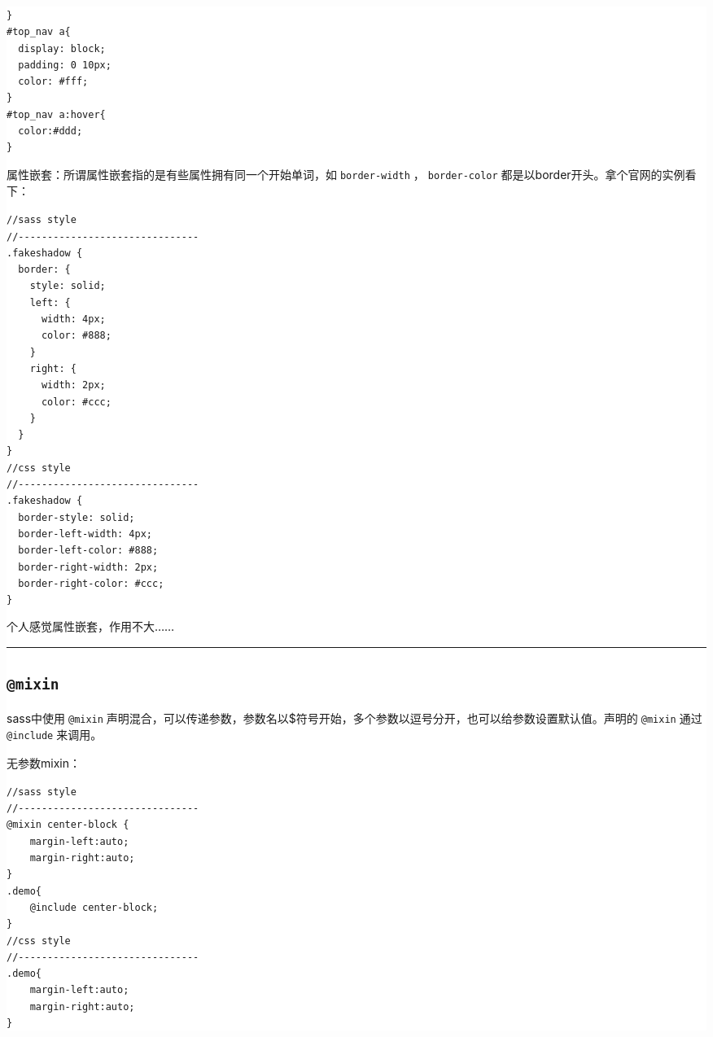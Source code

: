     }
    #top_nav a{
      display: block;
      padding: 0 10px;
      color: #fff;
    }
    #top_nav a:hover{
      color:#ddd;
    }

属性嵌套：所谓属性嵌套指的是有些属性拥有同一个开始单词，如 `border-width` ， `border-color` 都是以border开头。拿个官网的实例看下：

    //sass style
    //-------------------------------
    .fakeshadow {
      border: {
        style: solid;
        left: {
          width: 4px;
          color: #888;
        }
        right: {
          width: 2px;
          color: #ccc;
        }
      }
    }
    //css style
    //-------------------------------
    .fakeshadow {
      border-style: solid;
      border-left-width: 4px;
      border-left-color: #888;
      border-right-width: 2px;
      border-right-color: #ccc; 
    }

个人感觉属性嵌套，作用不大……

-----

## `@mixin`

sass中使用 `@mixin` 声明混合，可以传递参数，参数名以$符号开始，多个参数以逗号分开，也可以给参数设置默认值。声明的 `@mixin` 通过 `@include` 来调用。

无参数mixin：

    //sass style
    //-------------------------------
    @mixin center-block {
        margin-left:auto;
        margin-right:auto;
    }
    .demo{
        @include center-block;
    }
    //css style
    //-------------------------------
    .demo{
        margin-left:auto;
        margin-right:auto;
    }
